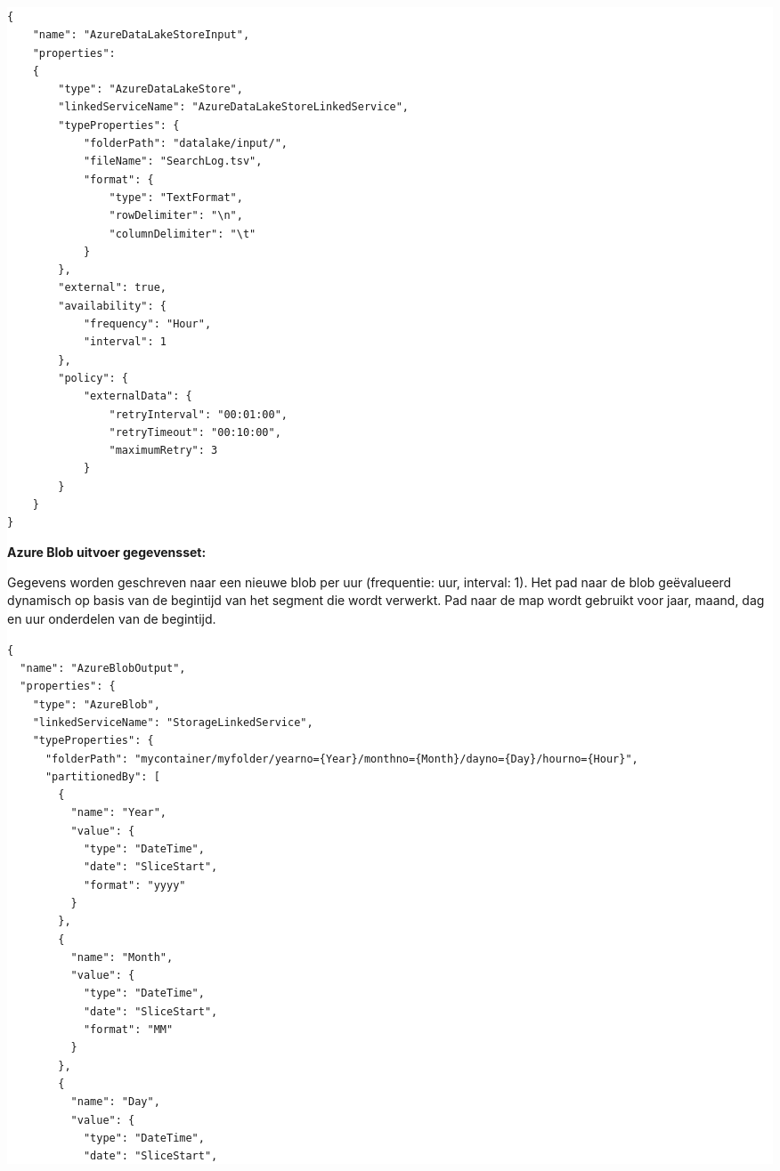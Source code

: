     {
        "name": "AzureDataLakeStoreInput",
        "properties":
        {
            "type": "AzureDataLakeStore",
            "linkedServiceName": "AzureDataLakeStoreLinkedService",
            "typeProperties": {
                "folderPath": "datalake/input/",
                "fileName": "SearchLog.tsv",
                "format": {
                    "type": "TextFormat",
                    "rowDelimiter": "\n",
                    "columnDelimiter": "\t"
                }
            },
            "external": true,
            "availability": {
                "frequency": "Hour",
                "interval": 1
            },
            "policy": {
                "externalData": {
                    "retryInterval": "00:01:00",
                    "retryTimeout": "00:10:00",
                    "maximumRetry": 3
                }
            }
        }
    }

**Azure Blob uitvoer gegevensset:**

Gegevens worden geschreven naar een nieuwe blob per uur (frequentie: uur, interval: 1). Het pad naar de blob geëvalueerd dynamisch op basis van de begintijd van het segment die wordt verwerkt. Pad naar de map wordt gebruikt voor jaar, maand, dag en uur onderdelen van de begintijd.

    {
      "name": "AzureBlobOutput",
      "properties": {
        "type": "AzureBlob",
        "linkedServiceName": "StorageLinkedService",
        "typeProperties": {
          "folderPath": "mycontainer/myfolder/yearno={Year}/monthno={Month}/dayno={Day}/hourno={Hour}",
          "partitionedBy": [
            {
              "name": "Year",
              "value": {
                "type": "DateTime",
                "date": "SliceStart",
                "format": "yyyy"
              }
            },
            {
              "name": "Month",
              "value": {
                "type": "DateTime",
                "date": "SliceStart",
                "format": "MM"
              }
            },
            {
              "name": "Day",
              "value": {
                "type": "DateTime",
                "date": "SliceStart",